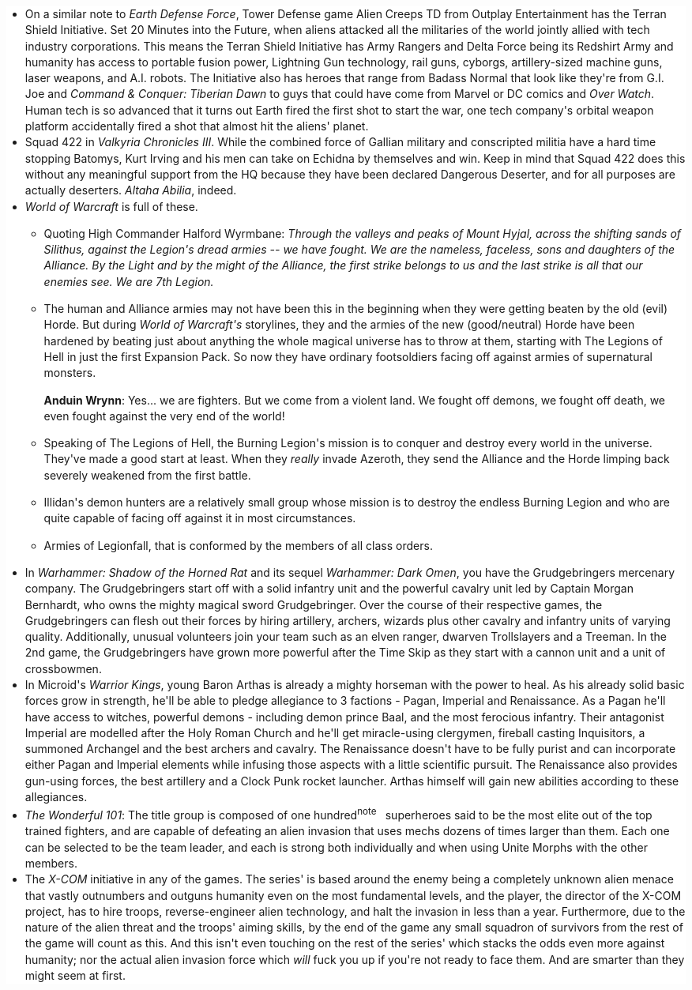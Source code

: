 -   On a similar note to _Earth Defense Force_, Tower Defense game Alien Creeps TD from Outplay Entertainment has the Terran Shield Initiative. Set 20 Minutes into the Future, when aliens attacked all the militaries of the world jointly allied with tech industry corporations. This means the Terran Shield Initiative has Army Rangers and Delta Force being its Redshirt Army and humanity has access to portable fusion power, Lightning Gun technology, rail guns, cyborgs, artillery-sized machine guns, laser weapons, and A.I. robots. The Initiative also has heroes that range from Badass Normal that look like they're from G.I. Joe and _Command & Conquer: Tiberian Dawn_ to guys that could have come from Marvel or DC comics and _Over Watch_. Human tech is so advanced that it turns out Earth fired the first shot to start the war, one tech company's orbital weapon platform accidentally fired a shot that almost hit the aliens' planet.
-   Squad 422 in _Valkyria Chronicles III_. While the combined force of Gallian military and conscripted militia have a hard time stopping Batomys, Kurt Irving and his men can take on Echidna by themselves and win. Keep in mind that Squad 422 does this without any meaningful support from the HQ because they have been declared Dangerous Deserter, and for all purposes are actually deserters. _Altaha Abilia_, indeed.
-   _World of Warcraft_ is full of these.
    -   Quoting High Commander Halford Wyrmbane: _Through the valleys and peaks of Mount Hyjal, across the shifting sands of Silithus, against the Legion's dread armies -- we have fought. We are the nameless, faceless, sons and daughters of the Alliance. By the Light and by the might of the Alliance, the first strike belongs to us and the last strike is all that our enemies see. We are 7th Legion._
    -   The human and Alliance armies may not have been this in the beginning when they were getting beaten by the old (evil) Horde. But during _World of Warcraft's_ storylines, they and the armies of the new (good/neutral) Horde have been hardened by beating just about anything the whole magical universe has to throw at them, starting with The Legions of Hell in just the first Expansion Pack. So now they have ordinary footsoldiers facing off against armies of supernatural monsters.
        
        **Anduin Wrynn**: Yes... we are fighters. But we come from a violent land. We fought off demons, we fought off death, we even fought against the very end of the world!
        
    -   Speaking of The Legions of Hell, the Burning Legion's mission is to conquer and destroy every world in the universe. They've made a good start at least. When they _really_ invade Azeroth, they send the Alliance and the Horde limping back severely weakened from the first battle.
    -   Illidan's demon hunters are a relatively small group whose mission is to destroy the endless Burning Legion and who are quite capable of facing off against it in most circumstances.
    -   Armies of Legionfall, that is conformed by the members of all class orders.
-   In _Warhammer: Shadow of the Horned Rat_ and its sequel _Warhammer: Dark Omen_, you have the Grudgebringers mercenary company. The Grudgebringers start off with a solid infantry unit and the powerful cavalry unit led by Captain Morgan Bernhardt, who owns the mighty magical sword Grudgebringer. Over the course of their respective games, the Grudgebringers can flesh out their forces by hiring artillery, archers, wizards plus other cavalry and infantry units of varying quality. Additionally, unusual volunteers join your team such as an elven ranger, dwarven Trollslayers and a Treeman. In the 2nd game, the Grudgebringers have grown more powerful after the Time Skip as they start with a cannon unit and a unit of crossbowmen.
-   In Microid's _Warrior Kings_, young Baron Arthas is already a mighty horseman with the power to heal. As his already solid basic forces grow in strength, he'll be able to pledge allegiance to 3 factions - Pagan, Imperial and Renaissance. As a Pagan he'll have access to witches, powerful demons - including demon prince Baal, and the most ferocious infantry. Their antagonist Imperial are modelled after the Holy Roman Church and he'll get miracle-using clergymen, fireball casting Inquisitors, a summoned Archangel and the best archers and cavalry. The Renaissance doesn't have to be fully purist and can incorporate either Pagan and Imperial elements while infusing those aspects with a little scientific pursuit. The Renaissance also provides gun-using forces, the best artillery and a Clock Punk rocket launcher. Arthas himself will gain new abilities according to these allegiances.
-   _The Wonderful 101_: The title group is composed of one hundred<sup>note&nbsp;</sup>  superheroes said to be the most elite out of the top trained fighters, and are capable of defeating an alien invasion that uses mechs dozens of times larger than them. Each one can be selected to be the team leader, and each is strong both individually and when using Unite Morphs with the other members.
-   The _X-COM_ initiative in any of the games. The series' is based around the enemy being a completely unknown alien menace that vastly outnumbers and outguns humanity even on the most fundamental levels, and the player, the director of the X-COM project, has to hire troops, reverse-engineer alien technology, and halt the invasion in less than a year. Furthermore, due to the nature of the alien threat and the troops' aiming skills, by the end of the game any small squadron of survivors from the rest of the game will count as this. And this isn't even touching on the rest of the series' which stacks the odds even more against humanity; nor the actual alien invasion force which _will_ fuck you up if you're not ready to face them. And are smarter than they might seem at first.

